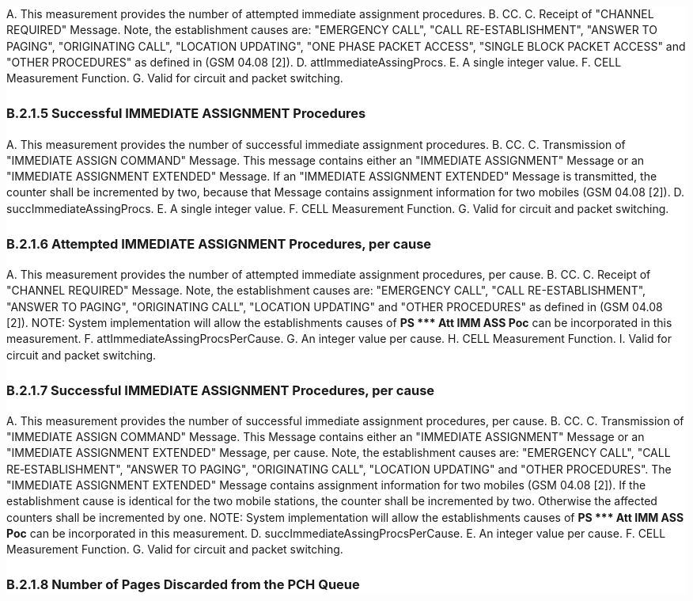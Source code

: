 A. This measurement provides the number of attempted immediate assignment
procedures.
B. CC.
C. Receipt of \"CHANNEL REQUIRED\" Message. Note, the establishment causes
are: \"EMERGENCY CALL\", \"CALL RE-ESTABLISHMENT\", \"ANSWER TO PAGING\",
\"ORIGINATING CALL\", \"LOCATION UPDATING\", \"ONE PHASE PACKET ACCESS\",
\"SINGLE BLOCK PACKET ACCESS\" and \"OTHER PROCEDURES\" as defined in (GSM
04.08 [2]).
D. attImmediateAssingProcs.
E. A single integer value.
F. CELL Measurement Function.
G. Valid for circuit and packet switching.
### B.2.1.5 Successful IMMEDIATE ASSIGNMENT Procedures
A. This measurement provides the number of successful immediate assignment
procedures.
B. CC.
C. Transmission of \"IMMEDIATE ASSIGN COMMAND\" Message. This message contains
either an \"IMMEDIATE ASSIGNMENT\" Message or an \"IMMEDIATE ASSIGNMENT
EXTENDED\" Message. If an \"IMMEDIATE ASSIGNMENT EXTENDED\" Message is
transmitted, the counter shall be incremented by two, because that Message
contains assignment information for two mobiles (GSM 04.08 [2]).
D. succImmediateAssingProcs.
E. A single integer value.
F. CELL Measurement Function.
G. Valid for circuit and packet switching.
### B.2.1.6 Attempted IMMEDIATE ASSIGNMENT Procedures, per cause
A. This measurement provides the number of attempted immediate assignment
procedures, per cause.
B. CC.
C. Receipt of \"CHANNEL REQUIRED\" Message. Note, the establishment causes
are: \"EMERGENCY CALL\", \"CALL RE-ESTABLISHMENT\", \"ANSWER TO PAGING\",
\"ORIGINATING CALL\", \"LOCATION UPDATING\" and \"OTHER PROCEDURES\" as
defined in (GSM 04.08 [2]).
NOTE: System implementation will allow the establishments causes of **PS ***
Att IMM ASS Poc** can be incorporated in this measurement.
F. attImmediateAssingProcsPerCause.
G. An integer value per cause.
H. CELL Measurement Function.
I. Valid for circuit and packet switching.
### B.2.1.7 Successful IMMEDIATE ASSIGNMENT Procedures, per cause
A. This measurement provides the number of successful immediate assignment
procedures, per cause.
B. CC.
C. Transmission of \"IMMEDIATE ASSIGN COMMAND\" Message. This Message contains
either an \"IMMEDIATE ASSIGNMENT\" Message or an \"IMMEDIATE ASSIGNMENT
EXTENDED\" Message, per cause. Note, the establishment causes are: \"EMERGENCY
CALL\", \"CALL RE‑ESTABLISHMENT\", \"ANSWER TO PAGING\", \"ORIGINATING CALL\",
\"LOCATION UPDATING\" and \"OTHER PROCEDURES\". The \"IMMEDIATE ASSIGNMENT
EXTENDED\" Message contains assignment information for two mobiles (GSM 04.08
[2]). If the establishment cause is identical for the two mobile stations, the
counter shall be incremented by two. Otherwise the affected counters shall be
incremented by one.
NOTE: System implementation will allow the establishments causes of **PS ***
Att IMM ASS Poc** can be incorporated in this measurement.
D. succImmediateAssingProcsPerCause.
E. An integer value per cause.
F. CELL Measurement Function.
G. Valid for circuit and packet switching.
### B.2.1.8 Number of Pages Discarded from the PCH Queue